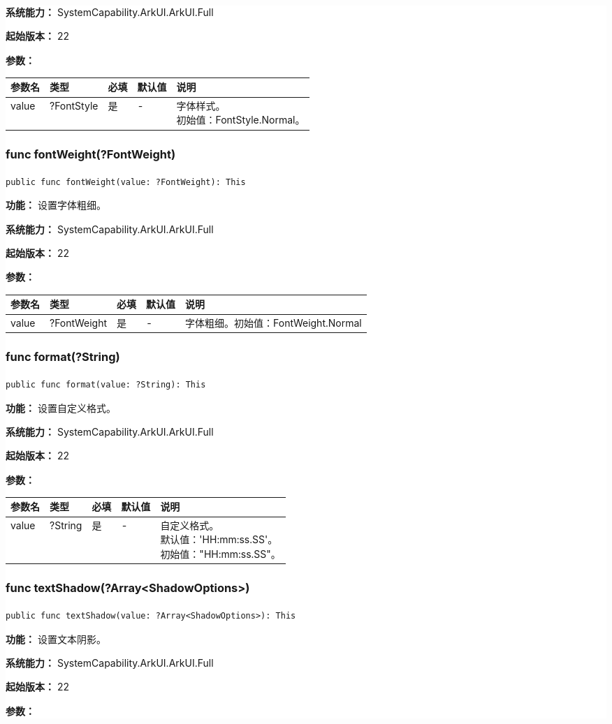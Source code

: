 **系统能力：** SystemCapability.ArkUI.ArkUI.Full

**起始版本：** 22

**参数：**

|参数名|类型|必填|默认值|说明|
|:---|:---|:---|:---|:---|
|value|?FontStyle|是|-|字体样式。<br>初始值：FontStyle.Normal。|

### func fontWeight(?FontWeight)

```cangjie
public func fontWeight(value: ?FontWeight): This
```

**功能：** 设置字体粗细。

**系统能力：** SystemCapability.ArkUI.ArkUI.Full

**起始版本：** 22

**参数：**

|参数名|类型|必填|默认值|说明|
|:---|:---|:---|:---|:---|
|value|?FontWeight|是|-|字体粗细。初始值：FontWeight.Normal|

### func format(?String)

```cangjie
public func format(value: ?String): This
```

**功能：** 设置自定义格式。

**系统能力：** SystemCapability.ArkUI.ArkUI.Full

**起始版本：** 22

**参数：**

|参数名|类型|必填|默认值|说明|
|:---|:---|:---|:---|:---|
|value|?String|是|-|自定义格式。<br>默认值：'HH:mm:ss.SS'。<br>初始值："HH:mm:ss.SS"。|

### func textShadow(?Array\<ShadowOptions>)

```cangjie
public func textShadow(value: ?Array<ShadowOptions>): This
```

**功能：** 设置文本阴影。

**系统能力：** SystemCapability.ArkUI.ArkUI.Full

**起始版本：** 22

**参数：**
